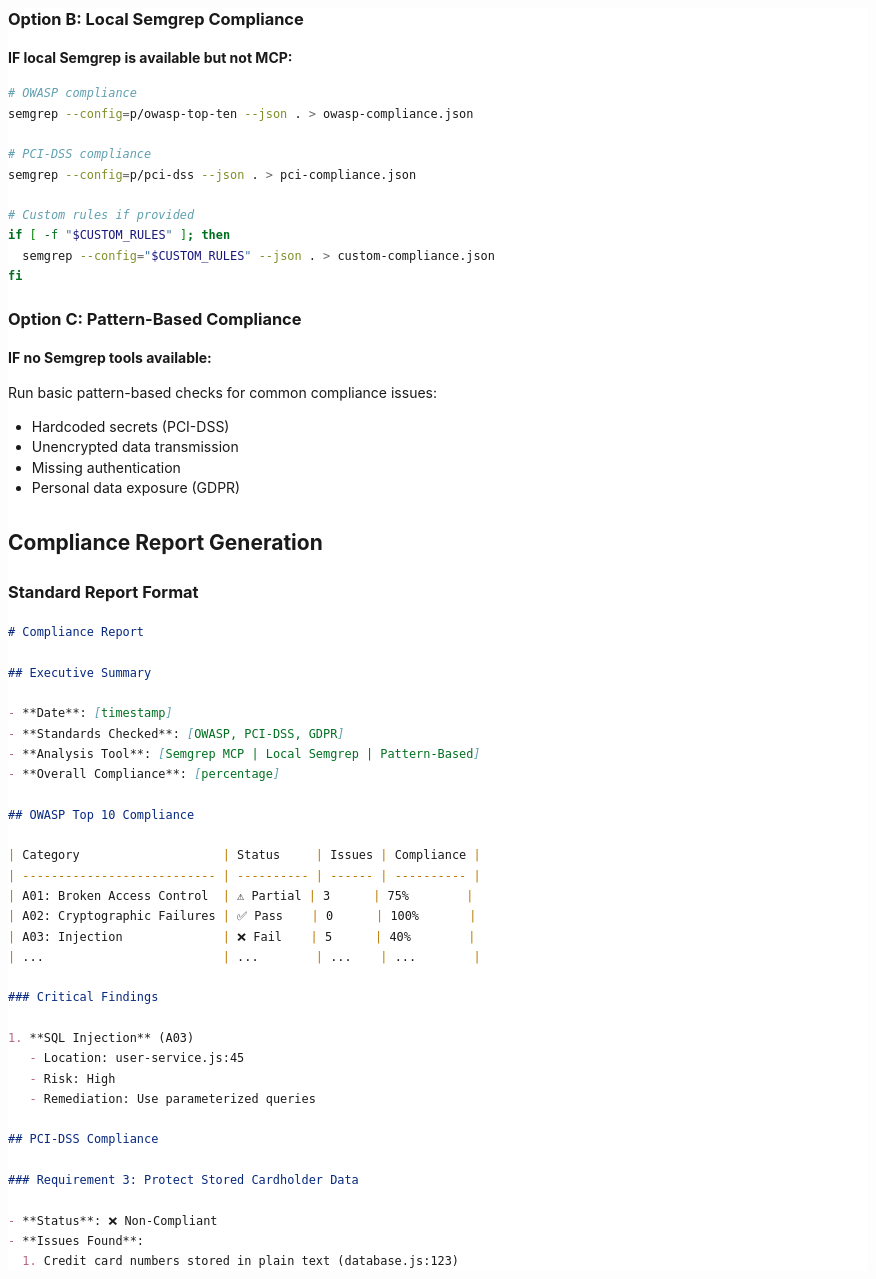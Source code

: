 ### Option B: Local Semgrep Compliance

**IF local Semgrep is available but not MCP:**

```bash
# OWASP compliance
semgrep --config=p/owasp-top-ten --json . > owasp-compliance.json

# PCI-DSS compliance
semgrep --config=p/pci-dss --json . > pci-compliance.json

# Custom rules if provided
if [ -f "$CUSTOM_RULES" ]; then
  semgrep --config="$CUSTOM_RULES" --json . > custom-compliance.json
fi
```

### Option C: Pattern-Based Compliance

**IF no Semgrep tools available:**

Run basic pattern-based checks for common compliance issues:

- Hardcoded secrets (PCI-DSS)
- Unencrypted data transmission
- Missing authentication
- Personal data exposure (GDPR)

## Compliance Report Generation

### Standard Report Format

```markdown
# Compliance Report

## Executive Summary

- **Date**: [timestamp]
- **Standards Checked**: [OWASP, PCI-DSS, GDPR]
- **Analysis Tool**: [Semgrep MCP | Local Semgrep | Pattern-Based]
- **Overall Compliance**: [percentage]

## OWASP Top 10 Compliance

| Category                    | Status     | Issues | Compliance |
| --------------------------- | ---------- | ------ | ---------- |
| A01: Broken Access Control  | ⚠️ Partial | 3      | 75%        |
| A02: Cryptographic Failures | ✅ Pass    | 0      | 100%       |
| A03: Injection              | ❌ Fail    | 5      | 40%        |
| ...                         | ...        | ...    | ...        |

### Critical Findings

1. **SQL Injection** (A03)
   - Location: user-service.js:45
   - Risk: High
   - Remediation: Use parameterized queries

## PCI-DSS Compliance

### Requirement 3: Protect Stored Cardholder Data

- **Status**: ❌ Non-Compliant
- **Issues Found**:
  1. Credit card numbers stored in plain text (database.js:123)
```